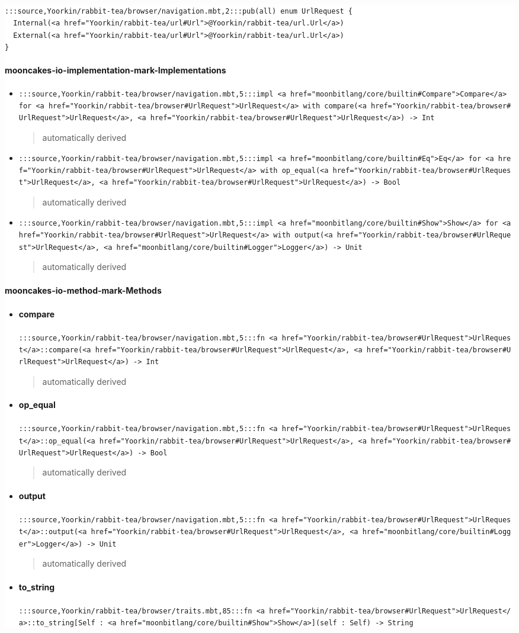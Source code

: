 ```moonbit
:::source,Yoorkin/rabbit-tea/browser/navigation.mbt,2:::pub(all) enum UrlRequest {
  Internal(<a href="Yoorkin/rabbit-tea/url#Url">@Yoorkin/rabbit-tea/url.Url</a>)
  External(<a href="Yoorkin/rabbit-tea/url#Url">@Yoorkin/rabbit-tea/url.Url</a>)
}
```


#### mooncakes-io-implementation-mark-Implementations
- ```moonbit
  :::source,Yoorkin/rabbit-tea/browser/navigation.mbt,5:::impl <a href="moonbitlang/core/builtin#Compare">Compare</a> for <a href="Yoorkin/rabbit-tea/browser#UrlRequest">UrlRequest</a> with compare(<a href="Yoorkin/rabbit-tea/browser#UrlRequest">UrlRequest</a>, <a href="Yoorkin/rabbit-tea/browser#UrlRequest">UrlRequest</a>) -> Int
  ```
  > automatically derived
- ```moonbit
  :::source,Yoorkin/rabbit-tea/browser/navigation.mbt,5:::impl <a href="moonbitlang/core/builtin#Eq">Eq</a> for <a href="Yoorkin/rabbit-tea/browser#UrlRequest">UrlRequest</a> with op_equal(<a href="Yoorkin/rabbit-tea/browser#UrlRequest">UrlRequest</a>, <a href="Yoorkin/rabbit-tea/browser#UrlRequest">UrlRequest</a>) -> Bool
  ```
  > automatically derived
- ```moonbit
  :::source,Yoorkin/rabbit-tea/browser/navigation.mbt,5:::impl <a href="moonbitlang/core/builtin#Show">Show</a> for <a href="Yoorkin/rabbit-tea/browser#UrlRequest">UrlRequest</a> with output(<a href="Yoorkin/rabbit-tea/browser#UrlRequest">UrlRequest</a>, <a href="moonbitlang/core/builtin#Logger">Logger</a>) -> Unit
  ```
  > automatically derived

#### mooncakes-io-method-mark-Methods
- #### compare
  ```moonbit
  :::source,Yoorkin/rabbit-tea/browser/navigation.mbt,5:::fn <a href="Yoorkin/rabbit-tea/browser#UrlRequest">UrlRequest</a>::compare(<a href="Yoorkin/rabbit-tea/browser#UrlRequest">UrlRequest</a>, <a href="Yoorkin/rabbit-tea/browser#UrlRequest">UrlRequest</a>) -> Int
  ```
  > automatically derived
- #### op\_equal
  ```moonbit
  :::source,Yoorkin/rabbit-tea/browser/navigation.mbt,5:::fn <a href="Yoorkin/rabbit-tea/browser#UrlRequest">UrlRequest</a>::op_equal(<a href="Yoorkin/rabbit-tea/browser#UrlRequest">UrlRequest</a>, <a href="Yoorkin/rabbit-tea/browser#UrlRequest">UrlRequest</a>) -> Bool
  ```
  > automatically derived
- #### output
  ```moonbit
  :::source,Yoorkin/rabbit-tea/browser/navigation.mbt,5:::fn <a href="Yoorkin/rabbit-tea/browser#UrlRequest">UrlRequest</a>::output(<a href="Yoorkin/rabbit-tea/browser#UrlRequest">UrlRequest</a>, <a href="moonbitlang/core/builtin#Logger">Logger</a>) -> Unit
  ```
  > automatically derived
- #### to\_string
  ```moonbit
  :::source,Yoorkin/rabbit-tea/browser/traits.mbt,85:::fn <a href="Yoorkin/rabbit-tea/browser#UrlRequest">UrlRequest</a>::to_string[Self : <a href="moonbitlang/core/builtin#Show">Show</a>](self : Self) -> String
  ```
  > 
